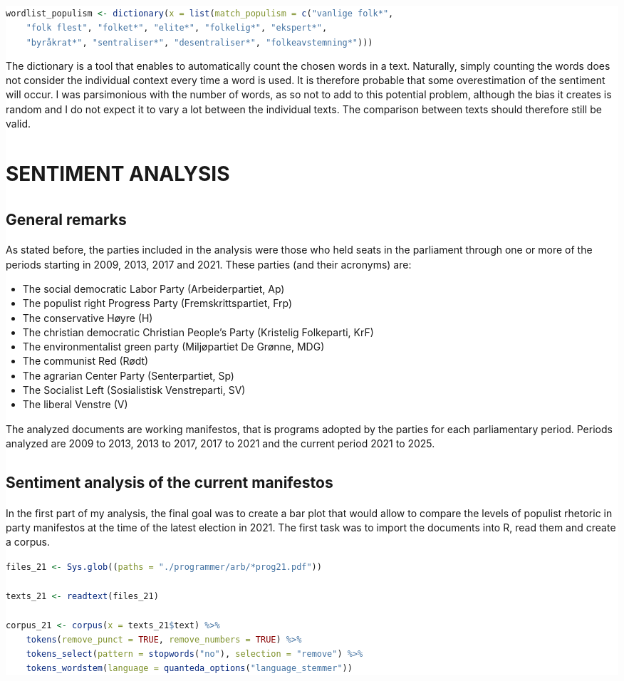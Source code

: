 ``` r
wordlist_populism <- dictionary(x = list(match_populism = c("vanlige folk*",
    "folk flest", "folket*", "elite*", "folkelig*", "ekspert*",
    "byråkrat*", "sentraliser*", "desentraliser*", "folkeavstemning*")))
```

The dictionary is a tool that enables to automatically count the chosen
words in a text. Naturally, simply counting the words does not consider
the individual context every time a word is used. It is therefore
probable that some overestimation of the sentiment will occur. I was
parsimonious with the number of words, as so not to add to this
potential problem, although the bias it creates is random and I do not
expect it to vary a lot between the individual texts. The comparison
between texts should therefore still be valid.

# SENTIMENT ANALYSIS

## General remarks

As stated before, the parties included in the analysis were those who
held seats in the parliament through one or more of the periods starting
in 2009, 2013, 2017 and 2021. These parties (and their acronyms) are:

-   The social democratic Labor Party (Arbeiderpartiet, Ap)
-   The populist right Progress Party (Fremskrittspartiet, Frp)
-   The conservative Høyre (H)
-   The christian democratic Christian People’s Party (Kristelig
    Folkeparti, KrF)
-   The environmentalist green party (Miljøpartiet De Grønne, MDG)
-   The communist Red (Rødt)
-   The agrarian Center Party (Senterpartiet, Sp)
-   The Socialist Left (Sosialistisk Venstreparti, SV)
-   The liberal Venstre (V)

The analyzed documents are working manifestos, that is programs adopted
by the parties for each parliamentary period. Periods analyzed are 2009
to 2013, 2013 to 2017, 2017 to 2021 and the current period 2021 to 2025.

## Sentiment analysis of the current manifestos

In the first part of my analysis, the final goal was to create a bar
plot that would allow to compare the levels of populist rhetoric in
party manifestos at the time of the latest election in 2021. The first
task was to import the documents into R, read them and create a corpus.

``` r
files_21 <- Sys.glob((paths = "./programmer/arb/*prog21.pdf"))

texts_21 <- readtext(files_21)

corpus_21 <- corpus(x = texts_21$text) %>%
    tokens(remove_punct = TRUE, remove_numbers = TRUE) %>%
    tokens_select(pattern = stopwords("no"), selection = "remove") %>%
    tokens_wordstem(language = quanteda_options("language_stemmer"))
```
